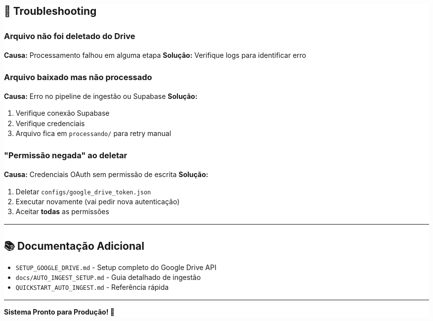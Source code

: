 
## 🔧 **Troubleshooting**

### **Arquivo não foi deletado do Drive**
**Causa:** Processamento falhou em alguma etapa
**Solução:** Verifique logs para identificar erro

### **Arquivo baixado mas não processado**
**Causa:** Erro no pipeline de ingestão ou Supabase
**Solução:** 
1. Verifique conexão Supabase
2. Verifique credenciais
3. Arquivo fica em `processando/` para retry manual

### **"Permissão negada" ao deletar**
**Causa:** Credenciais OAuth sem permissão de escrita
**Solução:** 
1. Deletar `configs/google_drive_token.json`
2. Executar novamente (vai pedir nova autenticação)
3. Aceitar **todas** as permissões

---

## 📚 **Documentação Adicional**

- `SETUP_GOOGLE_DRIVE.md` - Setup completo do Google Drive API
- `docs/AUTO_INGEST_SETUP.md` - Guia detalhado de ingestão
- `QUICKSTART_AUTO_INGEST.md` - Referência rápida

---

**Sistema Pronto para Produção! 🚀**
